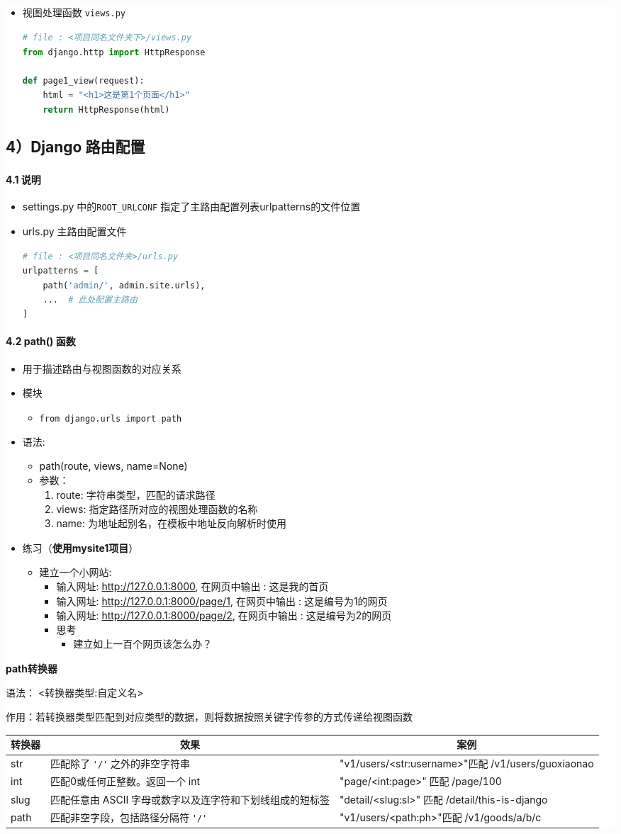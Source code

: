   - 视图处理函数 `views.py` 

    ```python
    # file : <项目同名文件夹下>/views.py
    from django.http import HttpResponse
    
    def page1_view(request):
        html = "<h1>这是第1个页面</h1>"
        return HttpResponse(html)
    ```

## 4）Django 路由配置

#### 4.1 说明

- settings.py 中的`ROOT_URLCONF` 指定了主路由配置列表urlpatterns的文件位置

- urls.py 主路由配置文件

  ```python
  # file : <项目同名文件夹>/urls.py
  urlpatterns = [
      path('admin/', admin.site.urls),
      ...  # 此处配置主路由
  ]
  ```

#### 4.2 path() 函数

- 用于描述路由与视图函数的对应关系
- 模块
  - `from django.urls import path`
- 语法:
  - path(route, views, name=None)
  - 参数：
    1. route: 字符串类型，匹配的请求路径
    2. views: 指定路径所对应的视图处理函数的名称
    3. name: 为地址起别名，在模板中地址反向解析时使用

- 练习（**使用mysite1项目**）
  - 建立一个小网站:
    - 输入网址: http://127.0.0.1:8000, 在网页中输出 : 这是我的首页
    - 输入网址: http://127.0.0.1:8000/page/1, 在网页中输出 : 这是编号为1的网页
    - 输入网址: http://127.0.0.1:8000/page/2, 在网页中输出 : 这是编号为2的网页
    - 思考
      - 建立如上一百个网页该怎么办？

**path转换器**

语法： \<转换器类型:自定义名>

作用：若转换器类型匹配到对应类型的数据，则将数据按照关键字传参的方式传递给视图函数

| 转换器 | 效果                                                      | 案例                                                |
| ------ | --------------------------------------------------------- | --------------------------------------------------- |
| str    | 匹配除了 `'/'` 之外的非空字符串                           | "v1/users/\<str:username>"匹配 /v1/users/guoxiaonao |
| int    | 匹配0或任何正整数。返回一个 int                           | "page/\<int:page>" 匹配 /page/100                   |
| slug   | 匹配任意由 ASCII 字母或数字以及连字符和下划线组成的短标签 | "detail/\<slug:sl>" 匹配 /detail/this-is-django     |
| path   | 匹配非空字段，包括路径分隔符 `'/'`                        | "v1/users/\<path:ph>"匹配 /v1/goods/a/b/c           |
